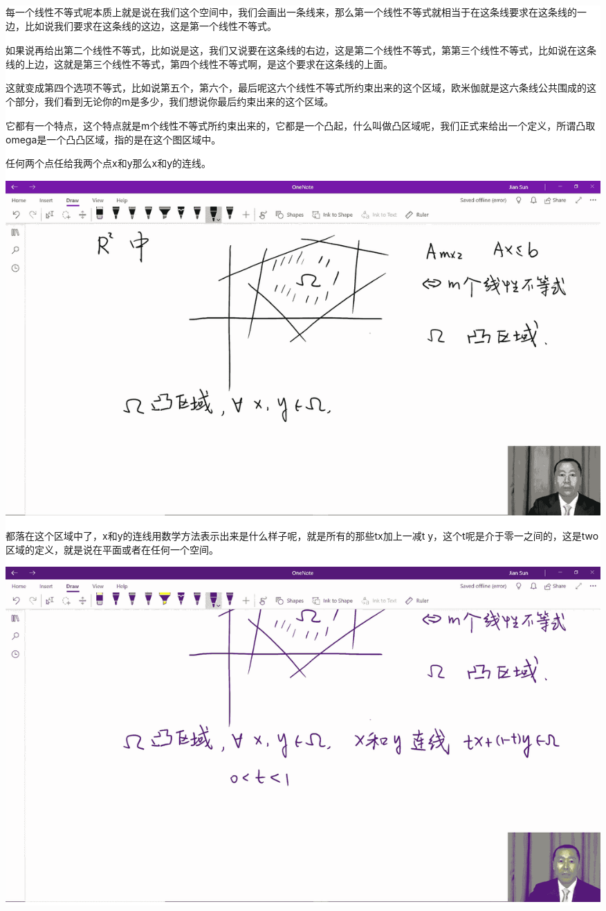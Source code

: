 每一个线性不等式呢本质上就是说在我们这个空间中，我们会画出一条线来，那么第一个线性不等式就相当于在这条线要求在这条线的一边，比如说我们要求在这条线的这边，这是第一个线性不等式。

如果说再给出第二个线性不等式，比如说是这，我们又说要在这条线的右边，这是第二个线性不等式，第第三个线性不等式，比如说在这条线的上边，这就是第三个线性不等式，第四个线性不等式啊，是这个要求在这条线的上面。

这就变成第四个选项不等式，比如说第五个，第六个，最后呢这六个线性不等式所约束出来的这个区域，欧米伽就是这六条线公共围成的这个部分，我们看到无论你的m是多少，我们想说你最后约束出来的这个区域。

它都有一个特点，这个特点就是m个线性不等式所约束出来的，它都是一个凸起，什么叫做凸区域呢，我们正式来给出一个定义，所谓凸取omega是一个凸凸区域，指的是在这个图区域中。

任何两个点任给我两个点x和y那么x和y的连线。

![](img/9c2727a5d618369bacc560c3a18c9f53_76.png)

都落在这个区域中了，x和y的连线用数学方法表示出来是什么样子呢，就是所有的那些tx加上一减t y，这个t呢是介于零一之间的，这是two区域的定义，就是说在平面或者在任何一个空间。



![](img/9c2727a5d618369bacc560c3a18c9f53_78.png)
